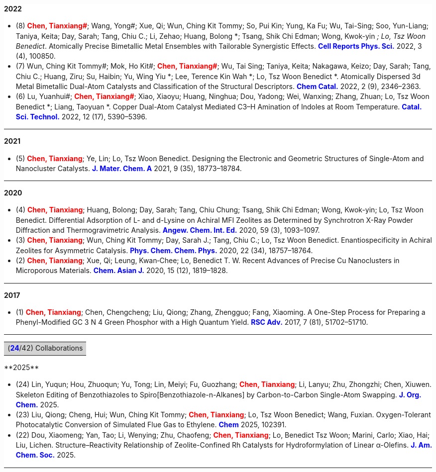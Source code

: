 
**2022**
- (8)	<font color="red"><strong>Chen, Tianxiang#</strong></font>; Wang, Yong#; Xue, Qi; Wun, Ching Kit Tommy; So, Pui Kin; Yung, Ka Fu; Wu, Tai-Sing; Soo, Yun-Liang; Taniya, Keita; Day, Sarah; Tang, Chiu C.; Li, Zehao; Huang, Bolong *; Tsang, Shik Chi Edman; Wong, Kwok-yin *; Lo, Tsz Woon Benedict*. Atomically Precise Bimetallic Metal Ensembles with Tailorable Synergistic Effects. <font color="blue"><strong>Cell Reports Phys. Sci.</strong></font> 2022, 3 (4), 100850.
- (7)	Wun, Ching Kit Tommy#; Mok, Ho Kit#; <font color="red"><strong>Chen, Tianxiang#</strong></font>; Wu, Tai Sing; Taniya, Keita; Nakagawa, Keizo; Day, Sarah; Tang, Chiu C.; Huang, Ziru; Su, Haibin; Yu, Wing Yiu *; Lee, Terence Kin Wah *; Lo, Tsz Woon Benedict *. Atomically Dispersed 3d Metal Bimetallic Dual-Atom Catalysts and Classification of the Structural Descriptors. <font color="blue"><strong>Chem Catal.</strong></font> 2022, 2 (9), 2346–2363.
- (6)	Lu, Yuanhui#; <font color="red"><strong>Chen, Tianxiang#</strong></font>; Xiao, Xiaoyu; Huang, Ninghua; Dou, Yadong; Wei, Wanxing; Zhang, Zhuan; Lo, Tsz Woon Benedict *; Liang, Taoyuan *. Copper Dual-Atom Catalyst Mediated C3–H Amination of Indoles at Room Temperature. <font color="blue"><strong>Catal. Sci. Technol.</strong></font> 2022, 12 (17), 5390–5396.

---

**2021**
- (5)	<font color="red"><strong>Chen, Tianxiang</strong></font>; Ye, Lin; Lo, Tsz Woon Benedict. Designing the Electronic and Geometric Structures of Single-Atom and Nanocluster Catalysts. <font color="blue"><strong>J. Mater. Chem. A</strong></font> 2021, 9 (35), 18773–18784.

---

**2020**
- (4)	<font color="red"><strong>Chen, Tianxiang</strong></font>; Huang, Bolong; Day, Sarah; Tang, Chiu Chung; Tsang, Shik Chi Edman; Wong, Kwok-yin; Lo, Tsz Woon Benedict. Differential Adsorption of L- and d-Lysine on Achiral MFI Zeolites as Determined by Synchrotron X-Ray Powder Diffraction and Thermogravimetric Analysis. <font color="blue"><strong>Angew. Chem. Int. Ed.</strong></font> 2020, 59 (3), 1093–1097.
- (3)	<font color="red"><strong>Chen, Tianxiang</strong></font>; Wun, Ching Kit Tommy; Day, Sarah J.; Tang, Chiu C.; Lo, Tsz Woon Benedict. Enantiospecificity in Achiral Zeolites for Asymmetric Catalysis. <font color="blue"><strong>Phys. Chem. Chem. Phys.</strong></font> 2020, 22 (34), 18757–18764.
- (2)	<font color="red"><strong>Chen, Tianxiang</strong></font>; Xue, Qi; Leung, Kwan‐Chee; Lo, Benedict T. W. Recent Advances of Precise Cu Nanoclusters in Microporous Materials. <font color="blue"><strong>Chem. Asian J.</strong></font> 2020, 15 (12), 1819–1828.

---

**2017**
- (1)	<font color="red"><strong>Chen, Tianxiang</strong></font>; Chen, Chengcheng; Liu, Qiong; Zhang, Zhengguo; Fang, Xiaoming. A One-Step Process for Preparing a Phenyl-Modified GC 3 N 4 Green Phosphor with a High Quantum Yield. <font color="blue"><strong>RSC Adv.</strong></font> 2017, 7 (81), 51702–51710.

---

<div align=center> <table><tr><td bgcolor=lightgrey>(<font color="Blue"><strong>24</strong></font>/42) Collaborations </td></tr></table> </div> 
**2025**

- (24) Lin, Yuqun; Hou, Zhuoqun; Yu, Tong; Lin, Meiyi; Fu, Guozhang; <font color="red"><strong>Chen, Tianxiang</strong></font>; Li, Lanyu; Zhu, Zhongzhi; Chen, Xiuwen. Skeleton Editing of Benzothiazoles to Spiro[Benzothiazole-n-Alkanes] by Carbon-to-Carbon Single-Atom Swapping. <font color="blue"><strong>J. Org. Chem.</strong></font> 2025.
- (23) Liu, Qiong; Cheng, Hui; Wun, Ching Kit Tommy; <font color="red"><strong>Chen, Tianxiang</strong></font>; Lo, Tsz Woon Benedict; Wang, Fuxian. Oxygen-Tolerant Photocatalytic Conversion of Simulated Flue Gas to Ethylene. <font color="blue"><strong>Chem</strong></font> 2025, 102391.
- (22) Dou, Xiaomeng; Yan, Tao; Li, Wenying; Zhu, Chaofeng; <font color="red"><strong>Chen, Tianxiang</strong></font>; Lo, Benedict Tsz Woon; Marini, Carlo; Xiao, Hai; Liu, Lichen. Structure–Reactivity Relationship of Zeolite-Confined Rh Catalysts for Hydroformylation of Linear α-Olefins. <font color="blue"><strong>J. Am. Chem. Soc.</strong></font> 2025.

---